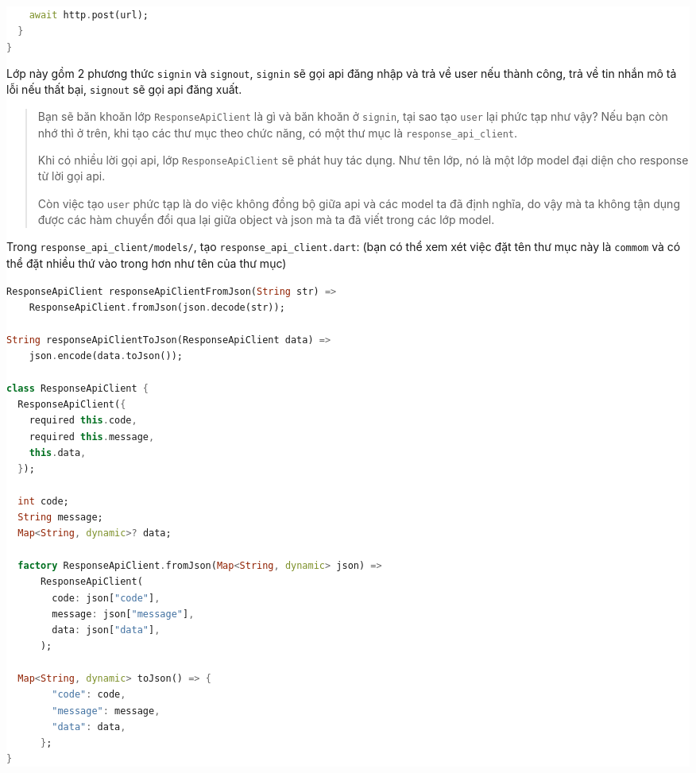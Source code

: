 ```dart
    await http.post(url);
  }
}
```

Lớp này gồm 2 phương thức `signin` và `signout`, `signin` sẽ gọi api đăng nhập và trả về user nếu thành công, trả về tin nhắn mô tả lỗi nếu thất bại, `signout` sẽ gọi api đăng xuất.

> Bạn sẽ băn khoăn lớp `ResponseApiClient` là gì và băn khoăn ở `signin`, tại sao tạo `user` lại phức tạp như vậy? Nếu bạn còn nhớ thì ở trên, khi tạo các thư mục theo chức năng, có một thư mục là `response_api_client`.
>
> Khi có nhiều lời gọi api, lớp `ResponseApiClient` sẽ phát huy tác dụng. Như tên lớp, nó là một lớp model đại diện cho response từ lời gọi api.
> 
>  Còn việc tạo `user` phức tạp là do việc không đồng bộ giữa api và các model ta đã định nghĩa, do vậy mà ta không tận dụng được các hàm chuyển đổi qua lại giữa object và json mà ta đã viết trong các lớp model.

Trong `response_api_client/models/`, tạo `response_api_client.dart`: (bạn có thể xem xét việc đặt tên thư mục này là `commom` và có thể đặt nhiều thứ vào trong hơn như tên của thư mục)

```dart
ResponseApiClient responseApiClientFromJson(String str) =>
    ResponseApiClient.fromJson(json.decode(str));

String responseApiClientToJson(ResponseApiClient data) =>
    json.encode(data.toJson());

class ResponseApiClient {
  ResponseApiClient({
    required this.code,
    required this.message,
    this.data,
  });

  int code;
  String message;
  Map<String, dynamic>? data;

  factory ResponseApiClient.fromJson(Map<String, dynamic> json) =>
      ResponseApiClient(
        code: json["code"],
        message: json["message"],
        data: json["data"],
      );

  Map<String, dynamic> toJson() => {
        "code": code,
        "message": message,
        "data": data,
      };
}
```
